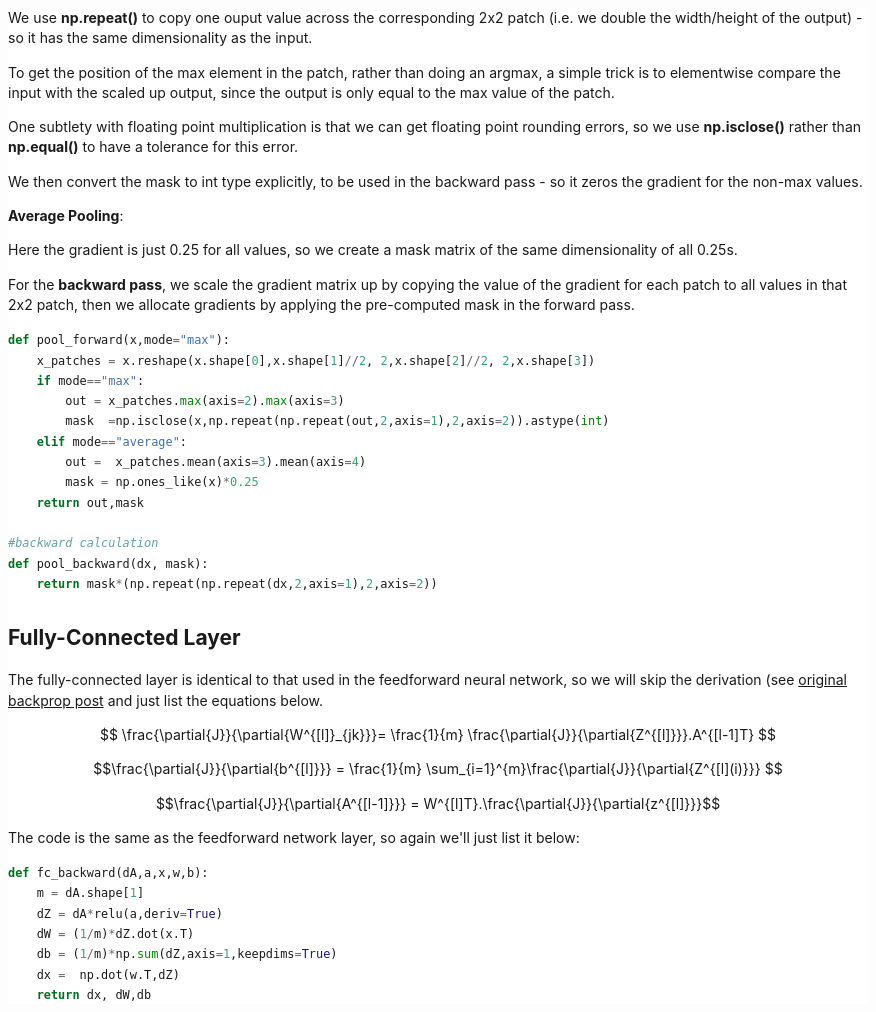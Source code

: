 We use **np.repeat()** to copy one ouput value across the corresponding 2x2 patch (i.e. we double the width/height of the output) - so it has the same dimensionality as the input. 

To get the position of the max element in the patch, rather than doing an argmax, a simple trick is to elementwise compare the input with the scaled up output, since the output is only equal to the max value of the patch. 

One subtlety with floating point multiplication is that we can get floating point rounding errors, so we use **np.isclose()** rather than **np.equal()** to have a tolerance for this error. 

We then convert the mask to int type explicitly, to be used in the backward pass - so it zeros the gradient for the non-max values. 

**Average Pooling**: 

Here the gradient is just 0.25 for all values, so we create a mask matrix of the same dimensionality of all 0.25s. 

For the **backward pass**, we scale the gradient matrix up by copying the value of the gradient for each patch to all values in that 2x2 patch, then we allocate gradients by applying the pre-computed mask in the forward pass. 

```python
def pool_forward(x,mode="max"):
    x_patches = x.reshape(x.shape[0],x.shape[1]//2, 2,x.shape[2]//2, 2,x.shape[3])
    if mode=="max":
        out = x_patches.max(axis=2).max(axis=3)
        mask  =np.isclose(x,np.repeat(np.repeat(out,2,axis=1),2,axis=2)).astype(int)
    elif mode=="average": 
        out =  x_patches.mean(axis=3).mean(axis=4)
        mask = np.ones_like(x)*0.25
    return out,mask

#backward calculation 
def pool_backward(dx, mask):
    return mask*(np.repeat(np.repeat(dx,2,axis=1),2,axis=2))
```


## Fully-Connected Layer

The fully-connected layer is identical to that used in the feedforward neural network, so we will skip the derivation (see [original backprop post](/demystifying-deep-learning/backpropagation-maths-intuition-derivation-neural-network) and just list the equations below. 

$$  \frac{\partial{J}}{\partial{W^{[l]}_{jk}}}=  \frac{1}{m} \frac{\partial{J}}{\partial{Z^{[l]}}}.A^{[l-1]T} $$

$$\frac{\partial{J}}{\partial{b^{[l]}}} = \frac{1}{m} \sum_{i=1}^{m}\frac{\partial{J}}{\partial{Z^{[l](i)}}} $$

$$\frac{\partial{J}}{\partial{A^{[l-1]}}} = W^{[l]T}.\frac{\partial{J}}{\partial{z^{[l]}}}$$

The code is the same as the feedforward network layer, so again we'll just list it below:

```python
def fc_backward(dA,a,x,w,b):
    m = dA.shape[1]
    dZ = dA*relu(a,deriv=True)
    dW = (1/m)*dZ.dot(x.T)
    db = (1/m)*np.sum(dZ,axis=1,keepdims=True)
    dx =  np.dot(w.T,dZ)
    return dx, dW,db
```
